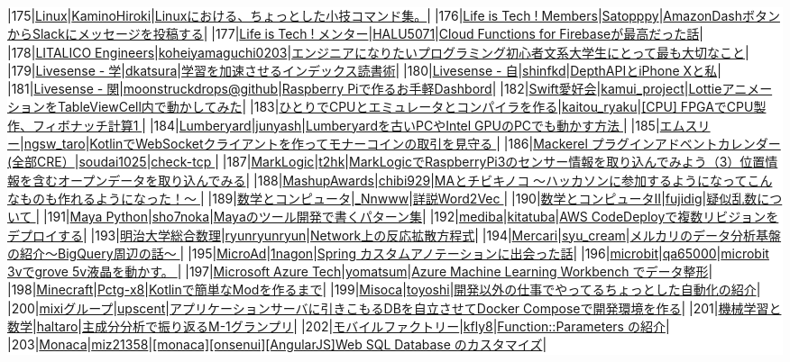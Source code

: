 |175|[Linux](https://qiita.com/advent-calendar/2017/linux)|[KaminoHiroki](https://qiita.com/KaminoHiroki)|[Linuxにおける、ちょっとした小技コマンド集。](https://qiita.com/KaminoHiroki/items/12f4b4e8090a61f96774)|
|176|[Life is Tech ! Members](https://qiita.com/advent-calendar/2017/lit-members)|[Satopppy](https://qiita.com/Satopppy)|[AmazonDashボタンからSlackにメッセージを投稿する](https://qiita.com/Satopppy/items/85a03a403aee2703efab)|
|177|[Life is Tech ! メンター](https://qiita.com/advent-calendar/2017/lit-mentor)|[HALU5071](https://qiita.com/HALU5071)|[Cloud Functions for Firebaseが最高だった話](https://qiita.com/HALU5071/items/e43729ac5b06b0506fbe)|
|178|[LITALICO Engineers](https://qiita.com/advent-calendar/2017/litalico)|[koheiyamaguchi0203](https://qiita.com/koheiyamaguchi0203)|[エンジニアになりたいプログラミング初心者文系大学生にとって最も大切なこと](https://qiita.com/koheiyamaguchi0203/items/299e26db26860474bfcd)|
|179|[Livesense - 学](https://qiita.com/advent-calendar/2017/livesense-gaku)|[dkatsura](https://qiita.com/dkatsura)|[学習を加速させるインデックス読書術](https://qiita.com/dkatsura/items/3364b293ed1451a66a8a)|
|180|[Livesense - 自](https://qiita.com/advent-calendar/2017/livesense-ji)|[shinfkd](https://qiita.com/shinfkd)|[DepthAPIとiPhone Xと私](https://qiita.com/shinfkd/items/61394977dadc3e99b519)|
|181|[Livesense - 関](https://qiita.com/advent-calendar/2017/livesense-kan)|[moonstruckdrops@github](https://qiita.com/moonstruckdrops@github)|[Raspberry Piで作るお手軽Dashbord](https://qiita.com/moonstruckdrops@github/items/c58528df1ad4632cff52)|
|182|[Swift愛好会](https://qiita.com/advent-calendar/2017/love_swift)|[kamui_project](https://qiita.com/kamui_project)|[LottieアニメーションをTableViewCell内で動かしてみた](https://qiita.com/kamui_project/items/cd5010ebc74967edb71d)|
|183|[ひとりでCPUとエミュレータとコンパイラを作る](https://qiita.com/advent-calendar/2017/lowlayer)|[kaitou_ryaku](https://qiita.com/kaitou_ryaku)|[[CPU] FPGAでCPU製作、フィボナッチ計算1 ](http://sikakuisankaku.hatenablog.com/entry/2017/12/09/192238)|
|184|[Lumberyard](https://qiita.com/advent-calendar/2017/lumberyard)|[junyash](https://qiita.com/junyash)|[Lumberyardを古いPCやIntel GPUのPCでも動かす方法 ](https://medium.com/@junyash/lumberyard%E3%82%92%E5%8F%A4%E3%81%84pc%E3%82%84intel-gpu%E3%81%AEpc%E3%81%A7%E3%82%82%E5%8B%95%E3%81%8B%E3%81%99%E6%96%B9%E6%B3%95-686224c51d9e)|
|185|[エムスリー](https://qiita.com/advent-calendar/2017/m3)|[ngsw_taro](https://qiita.com/ngsw_taro)|[KotlinでWebSocketクライアントを作ってモナーコインの取引を見守る ](http://taro.hatenablog.jp/entry/2017/12/09/152755)|
|186|[Mackerel プラグインアドベントカレンダー(全部CRE）](https://qiita.com/advent-calendar/2017/mackerel-plugins)|[soudai1025](https://qiita.com/soudai1025)|[check-tcp ](http://soudai.hatenablog.com/entry/check-tcp)|
|187|[MarkLogic](https://qiita.com/advent-calendar/2017/marklogic)|[t2hk](https://qiita.com/t2hk)|[MarkLogicでRaspberryPi3のセンサー情報を取り込んでみよう（3）位置情報を含むオープンデータを取り込んでみる](https://qiita.com/t2hk/items/7bf80ae1c6f0a126b661)|
|188|[MashupAwards](https://qiita.com/advent-calendar/2017/mashupawards)|[chibi929](https://qiita.com/chibi929)|[MAとチビキノコ ～ハッカソンに参加するようになってこんなものも作れるようになった！～ ](http://chibi929.hatenablog.com/entry/2017/12/08/224503)|
|189|[数学とコンピュータ](https://qiita.com/advent-calendar/2017/math-and-computer)|[_Nnwww](https://qiita.com/_Nnwww)|[詳説Word2Vec ](https://www.slideshare.net/Nnwww/word2vec-82471728)|
|190|[数学とコンピュータⅡ](https://qiita.com/advent-calendar/2017/math-and-computer2)|[fujidig](https://qiita.com/fujidig)|[疑似乱数について ](http://fujidig.github.io/articles/mersennetwister.html)|
|191|[Maya Python](https://qiita.com/advent-calendar/2017/maya-python)|[sho7noka](https://qiita.com/sho7noka)|[Mayaのツール開発で書くパターン集](https://qiita.com/sho7noka/items/17fb05056f4a0a6e7eb5)|
|192|[mediba](https://qiita.com/advent-calendar/2017/mediba)|[kitatuba](https://qiita.com/kitatuba)|[AWS CodeDeployで複数リビジョンをデプロイする](https://qiita.com/kitatuba/items/4a58420c30eeab865598)|
|193|[明治大学総合数理](https://qiita.com/advent-calendar/2017/meiji-ims)|[ryunryunryun](https://qiita.com/ryunryunryun)|[Network上の反応拡散方程式](https://qiita.com/ryunryunryun/items/846c580a6174d23914d1)|
|194|[Mercari](https://qiita.com/advent-calendar/2017/mercari)|[syu_cream](https://qiita.com/syu_cream)|[メルカリのデータ分析基盤の紹介〜BigQuery周辺の話〜 ](http://tech.mercari.com/entry/2017/12/09/103000)|
|195|[MicroAd](https://qiita.com/advent-calendar/2017/microad)|[1nagon](https://qiita.com/1nagon)|[Spring カスタムアノテーションに出会った話](https://qiita.com/1nagon/items/07ac1f9bc8c55dffc541)|
|196|[microbit](https://qiita.com/advent-calendar/2017/microbit)|[qa65000](https://qiita.com/qa65000)|[microbit 3vでgrove 5v液晶を動かす。 ](http://qa65.blogspot.jp/2017/12/microbit-3vgrove-5v.html)|
|197|[Microsoft Azure Tech](https://qiita.com/advent-calendar/2017/microsoft-azure-tech)|[yomatsum](https://qiita.com/yomatsum)|[Azure Machine Learning Workbench でデータ整形](https://qiita.com/yomatsum/items/3bacb6e4574c9f9b3d9c)|
|198|[Minecraft](https://qiita.com/advent-calendar/2017/minecraft)|[Pctg-x8](https://qiita.com/Pctg-x8)|[Kotlinで簡単なModを作るまで](https://qiita.com/Pctg-x8/items/8e0ba08595f08faf7926)|
|199|[Misoca](https://qiita.com/advent-calendar/2017/misoca)|[toyoshi](https://qiita.com/toyoshi)|[開発以外の仕事でやってるちょっとした自動化の紹介](https://qiita.com/toyoshi/items/f620efe654cffdbf7731)|
|200|[mixiグループ](https://qiita.com/advent-calendar/2017/mixi)|[upscent](https://qiita.com/upscent)|[アプリケーションサーバに引きこもるDBを自立させてDocker Composeで開発環境を作る](https://qiita.com/upscent/items/8d9ebd1f4f4cc11b12a6)|
|201|[機械学習と数学](https://qiita.com/advent-calendar/2017/ml_and_math2017)|[haltaro](https://qiita.com/haltaro)|[主成分分析で振り返るM-1グランプリ](https://qiita.com/haltaro/items/dbfa03c2dd4023316111)|
|202|[モバイルファクトリー](https://qiita.com/advent-calendar/2017/mobilefactory)|[kfly8](https://qiita.com/kfly8)|[Function::Parameters の紹介](https://qiita.com/kfly8/items/2da08cf70658c5ac18e9)|
|203|[Monaca](https://qiita.com/advent-calendar/2017/monaca)|[miz21358](https://qiita.com/miz21358)|[[monaca][onsenui][AngularJS]Web SQL Database のカスタマイズ](https://qiita.com/miz21358/items/fdf09052eb27ef54b9e9)|